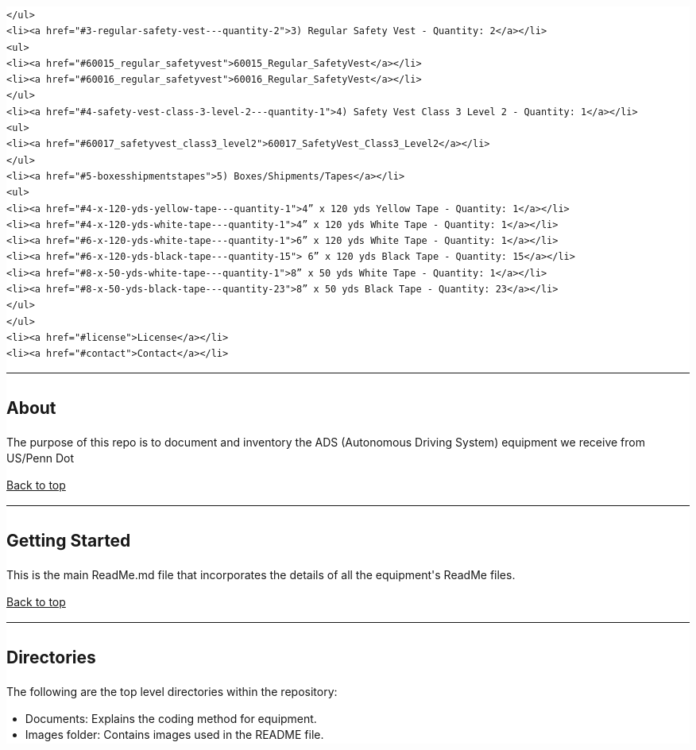    </ul>
    <li><a href="#3-regular-safety-vest---quantity-2">3) Regular Safety Vest - Quantity: 2</a></li>
    <ul>
    <li><a href="#60015_regular_safetyvest">60015_Regular_SafetyVest</a></li>
    <li><a href="#60016_regular_safetyvest">60016_Regular_SafetyVest</a></li>
    </ul>
    <li><a href="#4-safety-vest-class-3-level-2---quantity-1">4) Safety Vest Class 3 Level 2 - Quantity: 1</a></li>
    <ul>
    <li><a href="#60017_safetyvest_class3_level2">60017_SafetyVest_Class3_Level2</a></li>
    </ul>
    <li><a href="#5-boxesshipmentstapes">5) Boxes/Shipments/Tapes</a></li>
    <ul>
    <li><a href="#4-x-120-yds-yellow-tape---quantity-1">4” x 120 yds Yellow Tape - Quantity: 1</a></li>
    <li><a href="#4-x-120-yds-white-tape---quantity-1">4” x 120 yds White Tape - Quantity: 1</a></li>
    <li><a href="#6-x-120-yds-white-tape---quantity-1">6” x 120 yds White Tape - Quantity: 1</a></li>
    <li><a href="#6-x-120-yds-black-tape---quantity-15"> 6” x 120 yds Black Tape - Quantity: 15</a></li>
    <li><a href="#8-x-50-yds-white-tape---quantity-1">8” x 50 yds White Tape - Quantity: 1</a></li>
    <li><a href="#8-x-50-yds-black-tape---quantity-23">8” x 50 yds Black Tape - Quantity: 23</a></li>
    </ul>
    </ul>
    <li><a href="#license">License</a></li>
    <li><a href="#contact">Contact</a></li>
  </ol>
</details>

***


## About 



The purpose of this repo is to document and inventory the ADS (Autonomous Driving System) equipment we receive from US/Penn Dot

<a href="#hardware_workzones_pennsylvaniaadsequipmentinventory">Back to top</a>
***


## Getting Started

This is the main ReadMe.md file that incorporates the details of all the equipment's ReadMe files. 

<a href="#hardware_workzones_pennsylvaniaadsequipmentinventory">Back to top</a>

***


## Directories

The following are the top level directories within the repository:
<ul>
 <li>Documents: Explains the coding method for equipment.</li>
 <li>Images folder: Contains images used in the README file.</li>
</ul>
